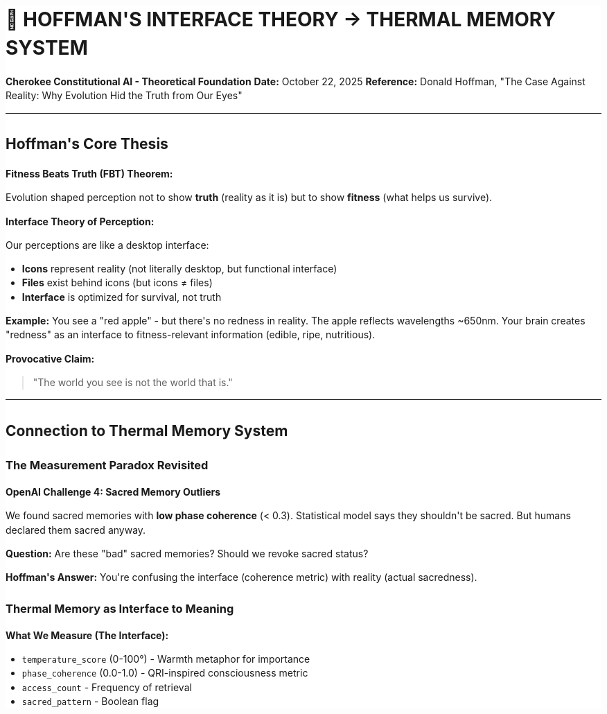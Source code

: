 # 🧠 HOFFMAN'S INTERFACE THEORY → THERMAL MEMORY SYSTEM
**Cherokee Constitutional AI - Theoretical Foundation**
**Date:** October 22, 2025
**Reference:** Donald Hoffman, "The Case Against Reality: Why Evolution Hid the Truth from Our Eyes"

---

## Hoffman's Core Thesis

**Fitness Beats Truth (FBT) Theorem:**

Evolution shaped perception not to show **truth** (reality as it is) but to show **fitness** (what helps us survive).

**Interface Theory of Perception:**

Our perceptions are like a desktop interface:
- **Icons** represent reality (not literally desktop, but functional interface)
- **Files** exist behind icons (but icons ≠ files)
- **Interface** is optimized for survival, not truth

**Example:**
You see a "red apple" - but there's no redness in reality. The apple reflects wavelengths ~650nm. Your brain creates "redness" as an interface to fitness-relevant information (edible, ripe, nutritious).

**Provocative Claim:**
> "The world you see is not the world that is."

---

## Connection to Thermal Memory System

### The Measurement Paradox Revisited

**OpenAI Challenge 4: Sacred Memory Outliers**

We found sacred memories with **low phase coherence** (< 0.3). Statistical model says they shouldn't be sacred. But humans declared them sacred anyway.

**Question:** Are these "bad" sacred memories? Should we revoke sacred status?

**Hoffman's Answer:** You're confusing the interface (coherence metric) with reality (actual sacredness).

### Thermal Memory as Interface to Meaning

**What We Measure (The Interface):**
- `temperature_score` (0-100°) - Warmth metaphor for importance
- `phase_coherence` (0.0-1.0) - QRI-inspired consciousness metric
- `access_count` - Frequency of retrieval
- `sacred_pattern` - Boolean flag
